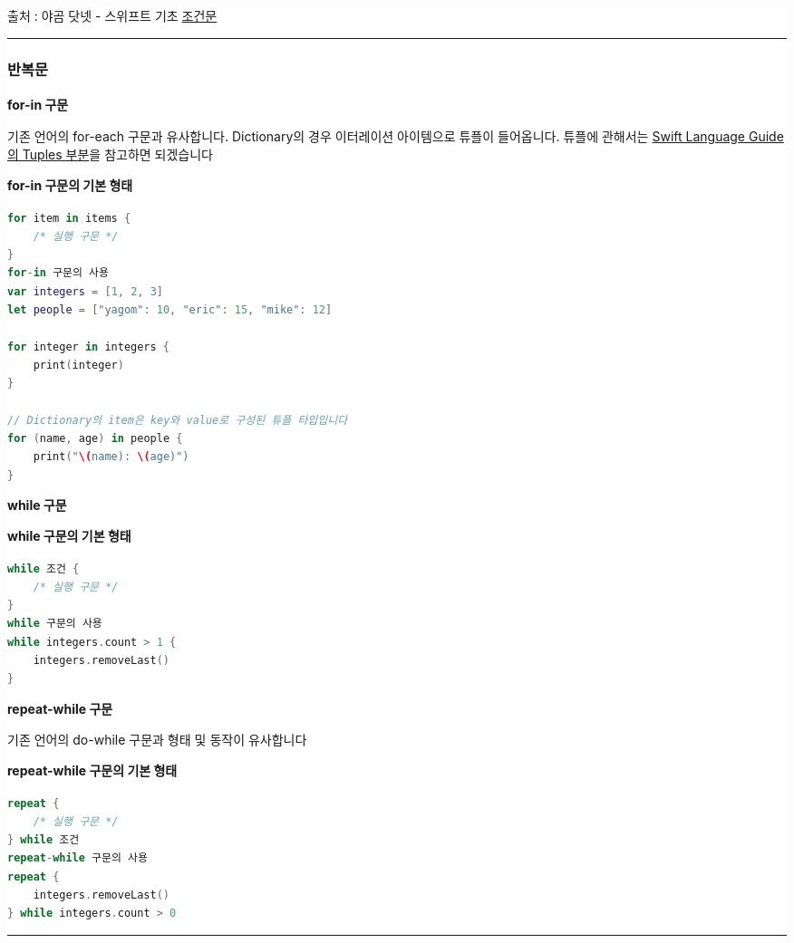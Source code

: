 출처 : 야곰 닷넷 - 스위프트 기초 [조건문](https://yagom.net/courses/swift-basic/lessons/%ec%a0%9c%ec%96%b4%ea%b5%ac%eb%ac%b8/topic/%ec%a1%b0%ea%b1%b4%eb%ac%b8/)
___

### 반복문

**for-in 구문**

기존 언어의 for-each 구문과 유사합니다. Dictionary의 경우 이터레이션 아이템으로 튜플이 들어옵니다. 튜플에 관해서는 [Swift Language Guide의 Tuples 부분](https://docs.swift.org/swift-book/LanguageGuide/TheBasics.html)을 참고하면 되겠습니다

**for-in 구문의 기본 형태**

```swift
for item in items {
    /* 실행 구문 */
}
for-in 구문의 사용
var integers = [1, 2, 3]
let people = ["yagom": 10, "eric": 15, "mike": 12]

for integer in integers {
    print(integer)
}

// Dictionary의 item은 key와 value로 구성된 튜플 타입입니다
for (name, age) in people {
    print("\(name): \(age)")
}
```

**while 구문**

**while 구문의 기본 형태**

```swift
while 조건 {
    /* 실행 구문 */
}
while 구문의 사용
while integers.count > 1 {
    integers.removeLast()
}
```

**repeat-while 구문**

기존 언어의 do-while 구문과 형태 및 동작이 유사합니다

**repeat-while 구문의 기본 형태**

```swift
repeat {
    /* 실행 구문 */
} while 조건
repeat-while 구문의 사용
repeat {
    integers.removeLast()
} while integers.count > 0
```

---